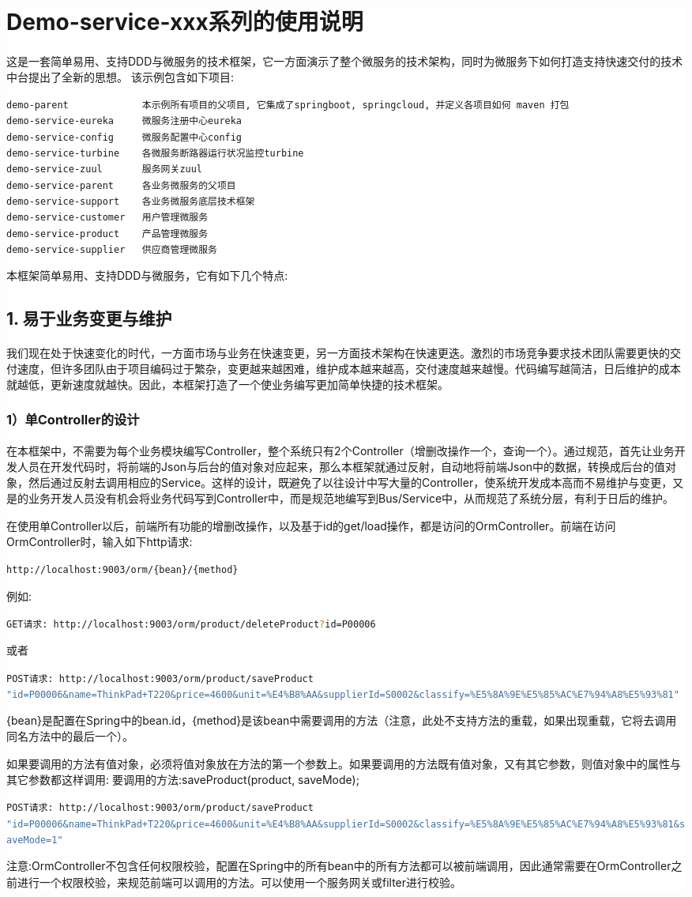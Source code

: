 # Demo-service-xxx系列的使用说明
这是一套简单易用、支持DDD与微服务的技术框架，它一方面演示了整个微服务的技术架构，同时为微服务下如何打造支持快速交付的技术中台提出了全新的思想。
该示例包含如下项目:
```bash
demo-parent             本示例所有项目的父项目, 它集成了springboot, springcloud, 并定义各项目如何 maven 打包
demo-service-eureka     微服务注册中心eureka
demo-service-config     微服务配置中心config
demo-service-turbine    各微服务断路器运行状况监控turbine
demo-service-zuul       服务网关zuul
demo-service-parent     各业务微服务的父项目
demo-service-support    各业务微服务底层技术框架
demo-service-customer   用户管理微服务
demo-service-product    产品管理微服务
demo-service-supplier   供应商管理微服务
```
本框架简单易用、支持DDD与微服务，它有如下几个特点:
## 1. 易于业务变更与维护
我们现在处于快速变化的时代，一方面市场与业务在快速变更，另一方面技术架构在快速更迭。激烈的市场竞争要求技术团队需要更快的交付速度，但许多团队由于项目编码过于繁杂，变更越来越困难，维护成本越来越高，交付速度越来越慢。代码编写越简洁，日后维护的成本就越低，更新速度就越快。因此，本框架打造了一个使业务编写更加简单快捷的技术框架。

### 1）单Controller的设计
在本框架中，不需要为每个业务模块编写Controller，整个系统只有2个Controller（增删改操作一个，查询一个）。通过规范，首先让业务开发人员在开发代码时，将前端的Json与后台的值对象对应起来，那么本框架就通过反射，自动地将前端Json中的数据，转换成后台的值对象，然后通过反射去调用相应的Service。这样的设计，既避免了以往设计中写大量的Controller，使系统开发成本高而不易维护与变更，又是的业务开发人员没有机会将业务代码写到Controller中，而是规范地编写到Bus/Service中，从而规范了系统分层，有利于日后的维护。

在使用单Controller以后，前端所有功能的增删改操作，以及基于id的get/load操作，都是访问的OrmController。前端在访问OrmController时，输入如下http请求:
```bash
http://localhost:9003/orm/{bean}/{method}
```
例如:
```bash
GET请求: http://localhost:9003/orm/product/deleteProduct?id=P00006
```
或者
```bash
POST请求: http://localhost:9003/orm/product/saveProduct
"id=P00006&name=ThinkPad+T220&price=4600&unit=%E4%B8%AA&supplierId=S0002&classify=%E5%8A%9E%E5%85%AC%E7%94%A8%E5%93%81"
```

{bean}是配置在Spring中的bean.id，{method}是该bean中需要调用的方法（注意，此处不支持方法的重载，如果出现重载，它将去调用同名方法中的最后一个）。

如果要调用的方法有值对象，必须将值对象放在方法的第一个参数上。如果要调用的方法既有值对象，又有其它参数，则值对象中的属性与其它参数都这样调用:
要调用的方法:saveProduct(product, saveMode);
```bash
POST请求: http://localhost:9003/orm/product/saveProduct
"id=P00006&name=ThinkPad+T220&price=4600&unit=%E4%B8%AA&supplierId=S0002&classify=%E5%8A%9E%E5%85%AC%E7%94%A8%E5%93%81&saveMode=1"
```

注意:OrmController不包含任何权限校验，配置在Spring中的所有bean中的所有方法都可以被前端调用，因此通常需要在OrmController之前进行一个权限校验，来规范前端可以调用的方法。可以使用一个服务网关或filter进行校验。
